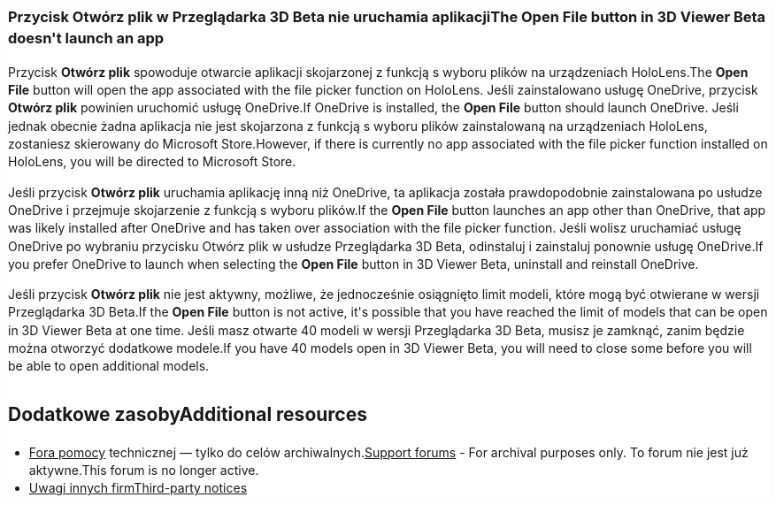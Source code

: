 ### <a name="the-open-file-button-in-3d-viewer-beta-doesnt-launch-an-app"></a><span data-ttu-id="d13fe-242">Przycisk Otwórz plik w Przeglądarka 3D Beta nie uruchamia aplikacji</span><span class="sxs-lookup"><span data-stu-id="d13fe-242">The Open File button in 3D Viewer Beta doesn't launch an app</span></span>

<span data-ttu-id="d13fe-243">Przycisk **Otwórz plik** spowoduje otwarcie aplikacji skojarzonej z funkcją s wyboru plików na urządzeniach HoloLens.</span><span class="sxs-lookup"><span data-stu-id="d13fe-243">The **Open File** button will open the app associated with the file picker function on HoloLens.</span></span> <span data-ttu-id="d13fe-244">Jeśli zainstalowano usługę OneDrive, przycisk **Otwórz plik** powinien uruchomić usługę OneDrive.</span><span class="sxs-lookup"><span data-stu-id="d13fe-244">If OneDrive is installed, the **Open File** button should launch OneDrive.</span></span> <span data-ttu-id="d13fe-245">Jeśli jednak obecnie żadna aplikacja nie jest skojarzona z funkcją s wyboru plików zainstalowaną na urządzeniach HoloLens, zostaniesz skierowany do Microsoft Store.</span><span class="sxs-lookup"><span data-stu-id="d13fe-245">However, if there is currently no app associated with the file picker function installed on HoloLens, you will be directed to Microsoft Store.</span></span>

<span data-ttu-id="d13fe-246">Jeśli przycisk **Otwórz plik** uruchamia aplikację inną niż OneDrive, ta aplikacja została prawdopodobnie zainstalowana po usłudze OneDrive i przejmuje skojarzenie z funkcją s wyboru plików.</span><span class="sxs-lookup"><span data-stu-id="d13fe-246">If the **Open File** button launches an app other than OneDrive, that app was likely installed after OneDrive and has taken over association with the file picker function.</span></span> <span data-ttu-id="d13fe-247">Jeśli wolisz uruchamiać usługę  OneDrive po wybraniu przycisku Otwórz plik w usłudze Przeglądarka 3D Beta, odinstaluj i zainstaluj ponownie usługę OneDrive.</span><span class="sxs-lookup"><span data-stu-id="d13fe-247">If you prefer OneDrive to launch when selecting the **Open File** button in 3D Viewer Beta, uninstall and reinstall OneDrive.</span></span>

<span data-ttu-id="d13fe-248">Jeśli przycisk **Otwórz plik** nie jest aktywny, możliwe, że jednocześnie osiągnięto limit modeli, które mogą być otwierane w wersji Przeglądarka 3D Beta.</span><span class="sxs-lookup"><span data-stu-id="d13fe-248">If the **Open File** button is not active, it's possible that you have reached the limit of models that can be open in 3D Viewer Beta at one time.</span></span> <span data-ttu-id="d13fe-249">Jeśli masz otwarte 40 modeli w wersji Przeglądarka 3D Beta, musisz je zamknąć, zanim będzie można otworzyć dodatkowe modele.</span><span class="sxs-lookup"><span data-stu-id="d13fe-249">If you have 40 models open in 3D Viewer Beta, you will need to close some before you will be able to open additional models.</span></span>

## <a name="additional-resources"></a><span data-ttu-id="d13fe-250">Dodatkowe zasoby</span><span class="sxs-lookup"><span data-stu-id="d13fe-250">Additional resources</span></span>

- <span data-ttu-id="d13fe-251">[Fora pomocy](http://forums.hololens.com/categories/3d-viewer-beta) technicznej — tylko do celów archiwalnych.</span><span class="sxs-lookup"><span data-stu-id="d13fe-251">[Support forums](http://forums.hololens.com/categories/3d-viewer-beta) - For archival purposes only.</span></span> <span data-ttu-id="d13fe-252">To forum nie jest już aktywne.</span><span class="sxs-lookup"><span data-stu-id="d13fe-252">This forum is no longer active.</span></span>
- [<span data-ttu-id="d13fe-253">Uwagi innych firm</span><span class="sxs-lookup"><span data-stu-id="d13fe-253">Third-party notices</span></span>](https://www.microsoft.com/{lang-locale}/legal/products)
